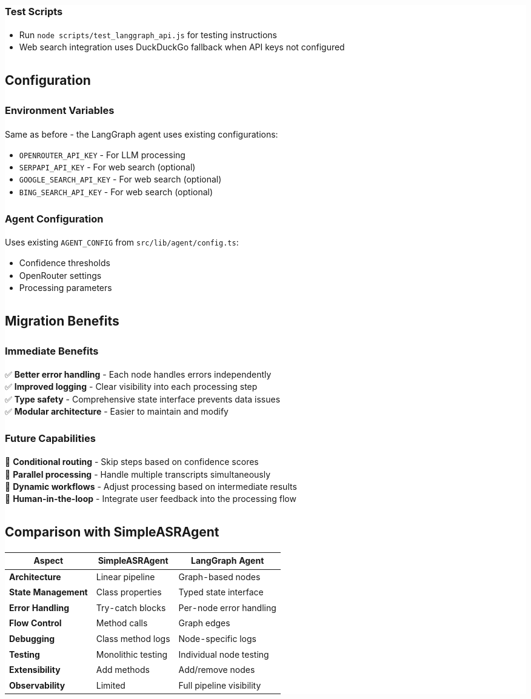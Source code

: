 ### Test Scripts
- Run `node scripts/test_langgraph_api.js` for testing instructions
- Web search integration uses DuckDuckGo fallback when API keys not configured

## Configuration

### Environment Variables
Same as before - the LangGraph agent uses existing configurations:
- `OPENROUTER_API_KEY` - For LLM processing
- `SERPAPI_API_KEY` - For web search (optional)
- `GOOGLE_SEARCH_API_KEY` - For web search (optional)
- `BING_SEARCH_API_KEY` - For web search (optional)

### Agent Configuration
Uses existing `AGENT_CONFIG` from `src/lib/agent/config.ts`:
- Confidence thresholds
- OpenRouter settings
- Processing parameters

## Migration Benefits

### Immediate Benefits
✅ **Better error handling** - Each node handles errors independently  
✅ **Improved logging** - Clear visibility into each processing step  
✅ **Type safety** - Comprehensive state interface prevents data issues  
✅ **Modular architecture** - Easier to maintain and modify  

### Future Capabilities
🚧 **Conditional routing** - Skip steps based on confidence scores  
🚧 **Parallel processing** - Handle multiple transcripts simultaneously  
🚧 **Dynamic workflows** - Adjust processing based on intermediate results  
🚧 **Human-in-the-loop** - Integrate user feedback into the processing flow  

## Comparison with SimpleASRAgent

| Aspect | SimpleASRAgent | LangGraph Agent |
|--------|----------------|-----------------|
| **Architecture** | Linear pipeline | Graph-based nodes |
| **State Management** | Class properties | Typed state interface |
| **Error Handling** | Try-catch blocks | Per-node error handling |
| **Flow Control** | Method calls | Graph edges |
| **Debugging** | Class method logs | Node-specific logs |
| **Testing** | Monolithic testing | Individual node testing |
| **Extensibility** | Add methods | Add/remove nodes |
| **Observability** | Limited | Full pipeline visibility |
